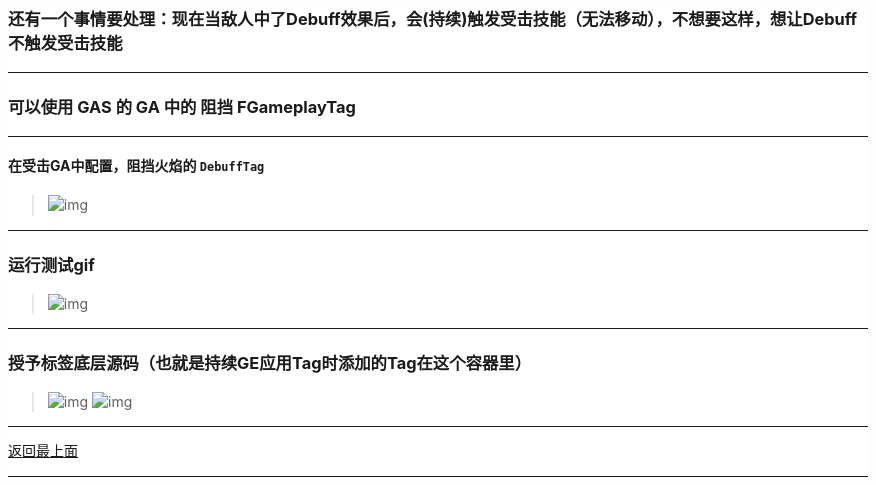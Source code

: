 ### 还有一个事情要处理：现在当敌人中了Debuff效果后，会(持续)触发受击技能（无法移动），不想要这样，想让Debuff不触发受击技能


------

### 可以使用 GAS 的 GA 中的 阻挡 FGameplayTag


------

#### 在受击GA中配置，阻挡火焰的 `DebuffTag`
>![img](https://api2.mubu.com/v3/document_image/25165450_a3c2dba5-726e-4a88-fe9d-1b0dd4c2b5be.png)

------

### 运行测试gif
>![img](https://api2.mubu.com/v3/document_image/25165450_87f2ae6a-af04-4878-88c3-29bed73d72d1.png)

------

### 授予标签底层源码（也就是持续GE应用Tag时添加的Tag在这个容器里）
>![img](https://api2.mubu.com/v3/document_image/25165450_79780805-6b87-4f18-9b46-8a3002fbf739.png)
>![img](https://api2.mubu.com/v3/document_image/25165450_59d3789c-3fbd-4a14-85d0-5d6f95e9797e.png)
___________________________________________________________________________________________

[返回最上面](#Go主菜单)

___________________________________________________________________________________________